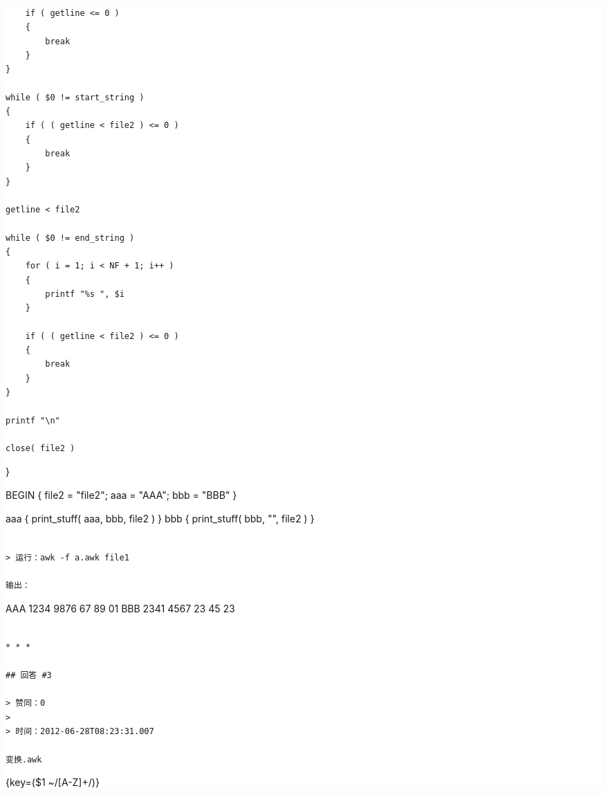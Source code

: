         if ( getline <= 0 )
        {
            break    
        }
    }

    while ( $0 != start_string )
    {
        if ( ( getline < file2 ) <= 0 )
        {
            break    
        }
    }

    getline < file2

    while ( $0 != end_string )
    {
        for ( i = 1; i < NF + 1; i++ )
        {
            printf "%s ", $i    
        }

        if ( ( getline < file2 ) <= 0 )
        {
            break    
        }
    }

    printf "\n"

    close( file2 )
}

BEGIN { file2 = "file2"; aaa = "AAA"; bbb = "BBB" }

aaa { print_stuff( aaa, bbb, file2 ) }
bbb { print_stuff( bbb, "",  file2 ) } 
```

> 运行：awk -f a.awk file1

输出：

```
AAA 1234 9876 67 89 01 
BBB 2341 4567 23 45 23 
```

* * *

## 回答 #3

> 赞同：0
> 
> 时间：2012-06-28T08:23:31.007

变换.awk

```
{key=($1 ~/[A-Z]+/)}
